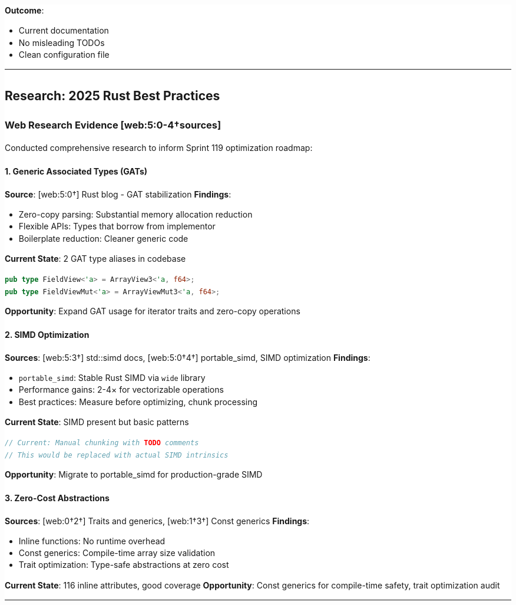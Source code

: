 **Outcome**:
- Current documentation
- No misleading TODOs
- Clean configuration file

---

## Research: 2025 Rust Best Practices

### Web Research Evidence [web:5:0-4†sources]

Conducted comprehensive research to inform Sprint 119 optimization roadmap:

#### 1. Generic Associated Types (GATs)

**Source**: [web:5:0†] Rust blog - GAT stabilization
**Findings**:
- Zero-copy parsing: Substantial memory allocation reduction
- Flexible APIs: Types that borrow from implementor
- Boilerplate reduction: Cleaner generic code

**Current State**: 2 GAT type aliases in codebase
```rust
pub type FieldView<'a> = ArrayView3<'a, f64>;
pub type FieldViewMut<'a> = ArrayViewMut3<'a, f64>;
```

**Opportunity**: Expand GAT usage for iterator traits and zero-copy operations

#### 2. SIMD Optimization

**Sources**: [web:5:3†] std::simd docs, [web:5:0†4†] portable_simd, SIMD optimization
**Findings**:
- `portable_simd`: Stable Rust SIMD via `wide` library
- Performance gains: 2-4× for vectorizable operations
- Best practices: Measure before optimizing, chunk processing

**Current State**: SIMD present but basic patterns
```rust
// Current: Manual chunking with TODO comments
// This would be replaced with actual SIMD intrinsics
```

**Opportunity**: Migrate to portable_simd for production-grade SIMD

#### 3. Zero-Cost Abstractions

**Sources**: [web:0†2†] Traits and generics, [web:1†3†] Const generics
**Findings**:
- Inline functions: No runtime overhead
- Const generics: Compile-time array size validation
- Trait optimization: Type-safe abstractions at zero cost

**Current State**: 116 inline attributes, good coverage
**Opportunity**: Const generics for compile-time safety, trait optimization audit

---